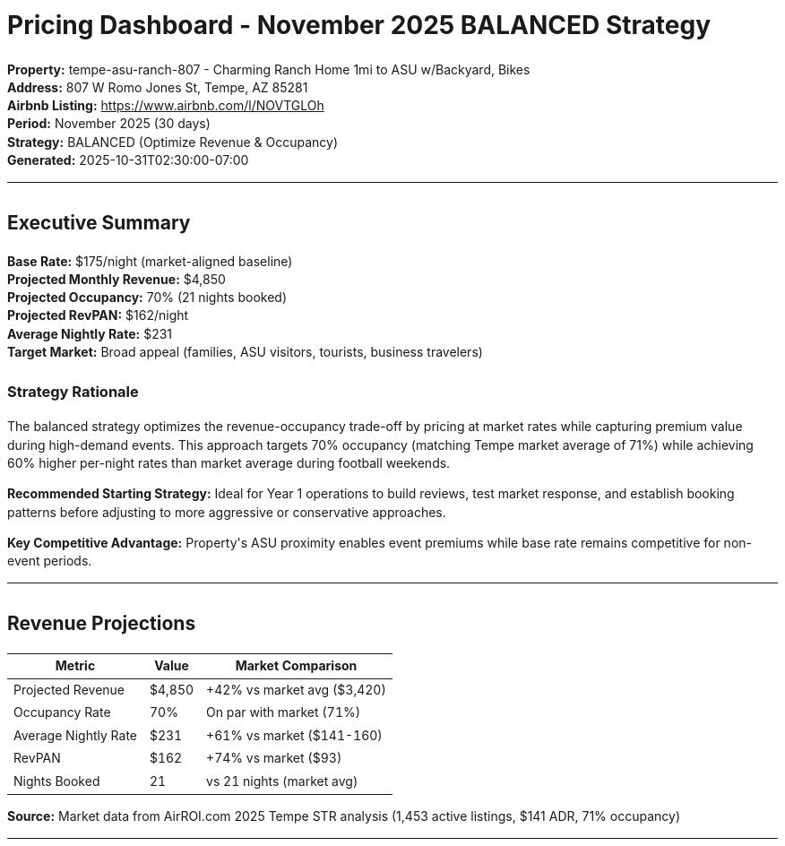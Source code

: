 # Pricing Dashboard - November 2025 BALANCED Strategy
**Property:** tempe-asu-ranch-807 - Charming Ranch Home 1mi to ASU w/Backyard, Bikes  
**Address:** 807 W Romo Jones St, Tempe, AZ 85281  
**Airbnb Listing:** https://www.airbnb.com/l/NOVTGLOh  
**Period:** November 2025 (30 days)  
**Strategy:** BALANCED (Optimize Revenue & Occupancy)  
**Generated:** 2025-10-31T02:30:00-07:00

---

## Executive Summary

**Base Rate:** $175/night (market-aligned baseline)  
**Projected Monthly Revenue:** $4,850  
**Projected Occupancy:** 70% (21 nights booked)  
**Projected RevPAN:** $162/night  
**Average Nightly Rate:** $231  
**Target Market:** Broad appeal (families, ASU visitors, tourists, business travelers)

### Strategy Rationale
The balanced strategy optimizes the revenue-occupancy trade-off by pricing at market rates while capturing premium value during high-demand events. This approach targets 70% occupancy (matching Tempe market average of 71%) while achieving 60% higher per-night rates than market average during football weekends.

**Recommended Starting Strategy:** Ideal for Year 1 operations to build reviews, test market response, and establish booking patterns before adjusting to more aggressive or conservative approaches.

**Key Competitive Advantage:** Property's ASU proximity enables event premiums while base rate remains competitive for non-event periods.

---

## Revenue Projections

| Metric | Value | Market Comparison |
|--------|-------|-------------------|
| Projected Revenue | $4,850 | +42% vs market avg ($3,420) |
| Occupancy Rate | 70% | On par with market (71%) |
| Average Nightly Rate | $231 | +61% vs market ($141-160) |
| RevPAN | $162 | +74% vs market ($93) |
| Nights Booked | 21 | vs 21 nights (market avg) |

**Source:** Market data from AirROI.com 2025 Tempe STR analysis (1,453 active listings, $141 ADR, 71% occupancy)

---
